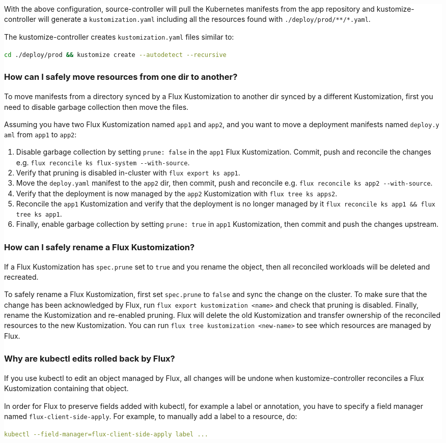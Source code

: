 With the above configuration, source-controller will pull the Kubernetes manifests
from the app repository and kustomize-controller will generate a
`kustomization.yaml` including all the resources found with `./deploy/prod/**/*.yaml`.

The kustomize-controller creates `kustomization.yaml` files similar to:

```sh
cd ./deploy/prod && kustomize create --autodetect --recursive
```

### How can I safely move resources from one dir to another?

To move manifests from a directory synced by a Flux Kustomization to another dir synced by a
different Kustomization, first you need to disable garbage collection then move the files.

Assuming you have two Flux Kustomization named `app1` and `app2`, and you want to move a
deployment manifests named `deploy.yaml` from `app1` to `app2`:

1. Disable garbage collection by setting `prune: false` in the `app1` Flux Kustomization. Commit, push and reconcile the changes e.g. `flux reconcile ks flux-system --with-source`.
2. Verify that pruning is disabled in-cluster with `flux export ks app1`.
3. Move the `deploy.yaml` manifest to the `app2` dir, then commit, push and reconcile e.g. `flux reconcile ks app2 --with-source`.
4. Verify that the deployment is now managed by the `app2` Kustomization with `flux tree ks apps2`.
5. Reconcile the `app1` Kustomization and verify that the deployment is no longer managed by it `flux reconcile ks app1 && flux tree ks app1`.
6. Finally, enable garbage collection by setting `prune: true` in `app1` Kustomization, then commit and push the changes upstream.

### How can I safely rename a Flux Kustomization?

If a Flux Kustomization has `spec.prune` set to `true` and you rename the object, then all reconciled
workloads will be deleted and recreated.

To safely rename a Flux Kustomization, first set `spec.prune` to `false` and sync the change on the cluster.
To make sure that the change has been acknowledged by Flux, run `flux export kustomization <name>`
and check that pruning is disabled. Finally, rename the Kustomization and re-enabled pruning. Flux will 
delete the old Kustomization and transfer ownership of the reconciled resources to the new Kustomization.
You can run `flux tree kustomization <new-name>` to see which resources are managed by Flux.

### Why are kubectl edits rolled back by Flux?

If you use kubectl to edit an object managed by Flux, all changes will be undone
when kustomize-controller reconciles a Flux Kustomization containing that object.

In order for Flux to preserve fields added with kubectl, for example a label or annotation,
you have to specify a field manager named `flux-client-side-apply`.
For example, to manually add a label to a resource, do:

```yaml
kubectl --field-manager=flux-client-side-apply label ...
```
